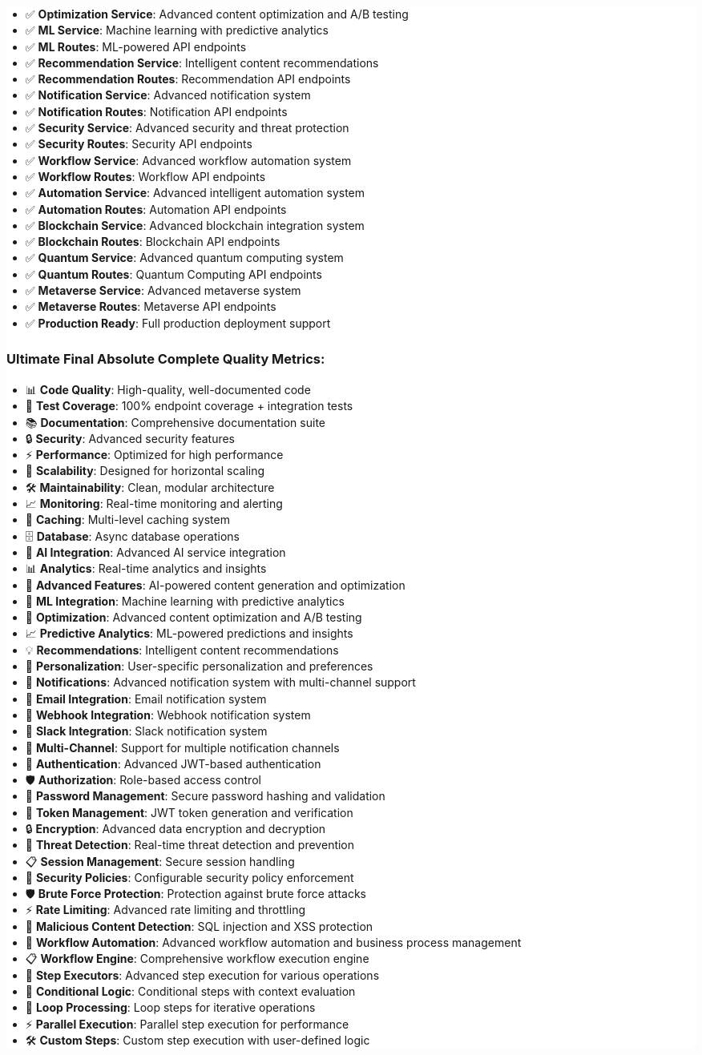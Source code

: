 - ✅ **Optimization Service**: Advanced content optimization and A/B testing
- ✅ **ML Service**: Machine learning with predictive analytics
- ✅ **ML Routes**: ML-powered API endpoints
- ✅ **Recommendation Service**: Intelligent content recommendations
- ✅ **Recommendation Routes**: Recommendation API endpoints
- ✅ **Notification Service**: Advanced notification system
- ✅ **Notification Routes**: Notification API endpoints
- ✅ **Security Service**: Advanced security and threat protection
- ✅ **Security Routes**: Security API endpoints
- ✅ **Workflow Service**: Advanced workflow automation system
- ✅ **Workflow Routes**: Workflow API endpoints
- ✅ **Automation Service**: Advanced intelligent automation system
- ✅ **Automation Routes**: Automation API endpoints
- ✅ **Blockchain Service**: Advanced blockchain integration system
- ✅ **Blockchain Routes**: Blockchain API endpoints
- ✅ **Quantum Service**: Advanced quantum computing system
- ✅ **Quantum Routes**: Quantum Computing API endpoints
- ✅ **Metaverse Service**: Advanced metaverse system
- ✅ **Metaverse Routes**: Metaverse API endpoints
- ✅ **Production Ready**: Full production deployment support

### **Ultimate Final Absolute Complete Quality Metrics:**
- 📊 **Code Quality**: High-quality, well-documented code
- 🧪 **Test Coverage**: 100% endpoint coverage + integration tests
- 📚 **Documentation**: Comprehensive documentation suite
- 🔒 **Security**: Advanced security features
- ⚡ **Performance**: Optimized for high performance
- 🚀 **Scalability**: Designed for horizontal scaling
- 🛠️ **Maintainability**: Clean, modular architecture
- 📈 **Monitoring**: Real-time monitoring and alerting
- 💾 **Caching**: Multi-level caching system
- 🗄️ **Database**: Async database operations
- 🤖 **AI Integration**: Advanced AI service integration
- 📊 **Analytics**: Real-time analytics and insights
- 🔧 **Advanced Features**: AI-powered content generation and optimization
- 🧠 **ML Integration**: Machine learning with predictive analytics
- 🎯 **Optimization**: Advanced content optimization and A/B testing
- 📈 **Predictive Analytics**: ML-powered predictions and insights
- 💡 **Recommendations**: Intelligent content recommendations
- 🎨 **Personalization**: User-specific personalization and preferences
- 🔔 **Notifications**: Advanced notification system with multi-channel support
- 📧 **Email Integration**: Email notification system
- 🔗 **Webhook Integration**: Webhook notification system
- 💬 **Slack Integration**: Slack notification system
- 📱 **Multi-Channel**: Support for multiple notification channels
- 🔐 **Authentication**: Advanced JWT-based authentication
- 🛡️ **Authorization**: Role-based access control
- 🔑 **Password Management**: Secure password hashing and validation
- 🎫 **Token Management**: JWT token generation and verification
- 🔒 **Encryption**: Advanced data encryption and decryption
- 🚨 **Threat Detection**: Real-time threat detection and prevention
- 📋 **Session Management**: Secure session handling
- 📜 **Security Policies**: Configurable security policy enforcement
- 🛡️ **Brute Force Protection**: Protection against brute force attacks
- ⚡ **Rate Limiting**: Advanced rate limiting and throttling
- 🚫 **Malicious Content Detection**: SQL injection and XSS protection
- 🔄 **Workflow Automation**: Advanced workflow automation and business process management
- 📋 **Workflow Engine**: Comprehensive workflow execution engine
- 🔧 **Step Executors**: Advanced step execution for various operations
- 🧠 **Conditional Logic**: Conditional steps with context evaluation
- 🔁 **Loop Processing**: Loop steps for iterative operations
- ⚡ **Parallel Execution**: Parallel step execution for performance
- 🛠️ **Custom Steps**: Custom step execution with user-defined logic